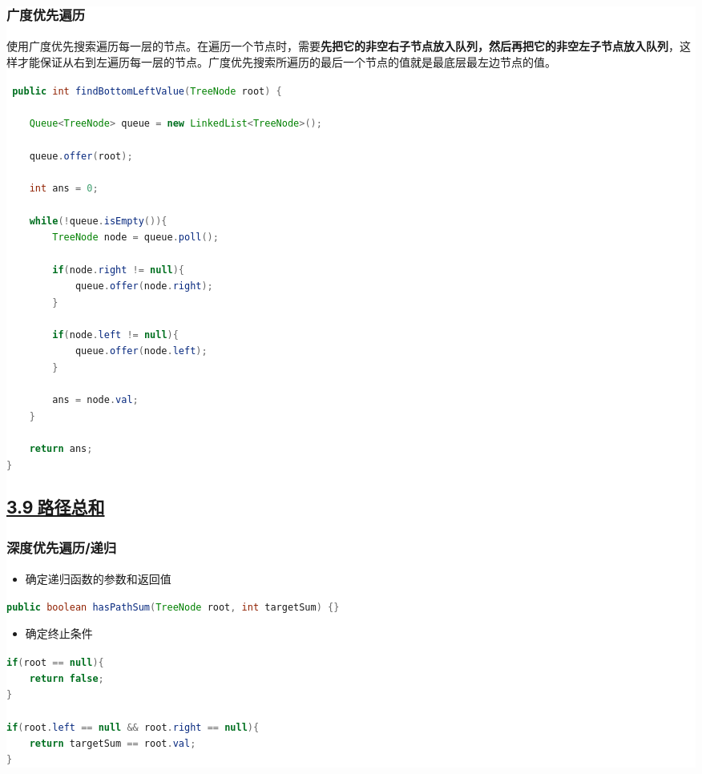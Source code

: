 ### 广度优先遍历

使用广度优先搜索遍历每一层的节点。在遍历一个节点时，需要**先把它的非空右子节点放入队列，然后再把它的非空左子节点放入队列**，这样才能保证从右到左遍历每一层的节点。广度优先搜索所遍历的最后一个节点的值就是最底层最左边节点的值。

```java
 public int findBottomLeftValue(TreeNode root) {

    Queue<TreeNode> queue = new LinkedList<TreeNode>();

    queue.offer(root);

    int ans = 0;

    while(!queue.isEmpty()){
        TreeNode node = queue.poll();
        
        if(node.right != null){
            queue.offer(node.right);
        }

        if(node.left != null){
            queue.offer(node.left);
        }

        ans = node.val;
    }

    return ans;
}

```

## [3.9 路径总和](https://leetcode.cn/problems/path-sum/)

### 深度优先遍历/递归

- 确定递归函数的参数和返回值

```java
public boolean hasPathSum(TreeNode root, int targetSum) {}
```

- 确定终止条件

```java
if(root == null){
    return false;
}

if(root.left == null && root.right == null){
    return targetSum == root.val;
}
```
